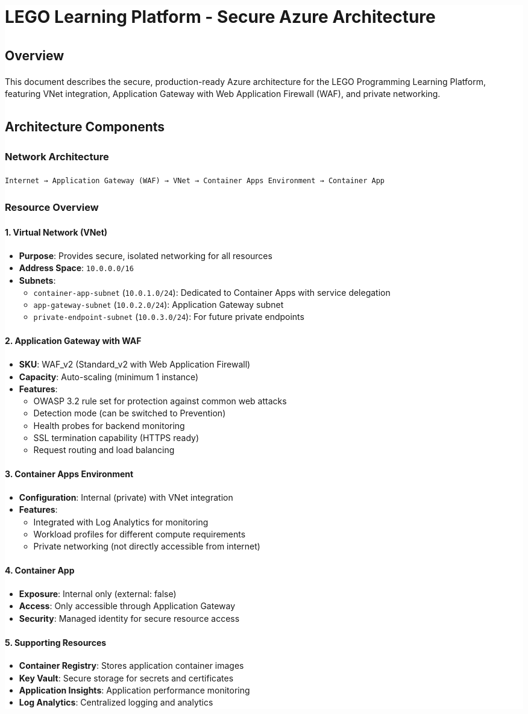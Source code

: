 # LEGO Learning Platform - Secure Azure Architecture

## Overview
This document describes the secure, production-ready Azure architecture for the LEGO Programming Learning Platform, featuring VNet integration, Application Gateway with Web Application Firewall (WAF), and private networking.

## Architecture Components

### Network Architecture
```
Internet → Application Gateway (WAF) → VNet → Container Apps Environment → Container App
```

### Resource Overview

#### 1. Virtual Network (VNet)
- **Purpose**: Provides secure, isolated networking for all resources
- **Address Space**: `10.0.0.0/16`
- **Subnets**:
  - `container-app-subnet` (`10.0.1.0/24`): Dedicated to Container Apps with service delegation
  - `app-gateway-subnet` (`10.0.2.0/24`): Application Gateway subnet
  - `private-endpoint-subnet` (`10.0.3.0/24`): For future private endpoints

#### 2. Application Gateway with WAF
- **SKU**: WAF_v2 (Standard_v2 with Web Application Firewall)
- **Capacity**: Auto-scaling (minimum 1 instance)
- **Features**:
  - OWASP 3.2 rule set for protection against common web attacks
  - Detection mode (can be switched to Prevention)
  - Health probes for backend monitoring
  - SSL termination capability (HTTPS ready)
  - Request routing and load balancing

#### 3. Container Apps Environment
- **Configuration**: Internal (private) with VNet integration
- **Features**:
  - Integrated with Log Analytics for monitoring
  - Workload profiles for different compute requirements
  - Private networking (not directly accessible from internet)

#### 4. Container App
- **Exposure**: Internal only (external: false)
- **Access**: Only accessible through Application Gateway
- **Security**: Managed identity for secure resource access

#### 5. Supporting Resources
- **Container Registry**: Stores application container images
- **Key Vault**: Secure storage for secrets and certificates
- **Application Insights**: Application performance monitoring
- **Log Analytics**: Centralized logging and analytics

